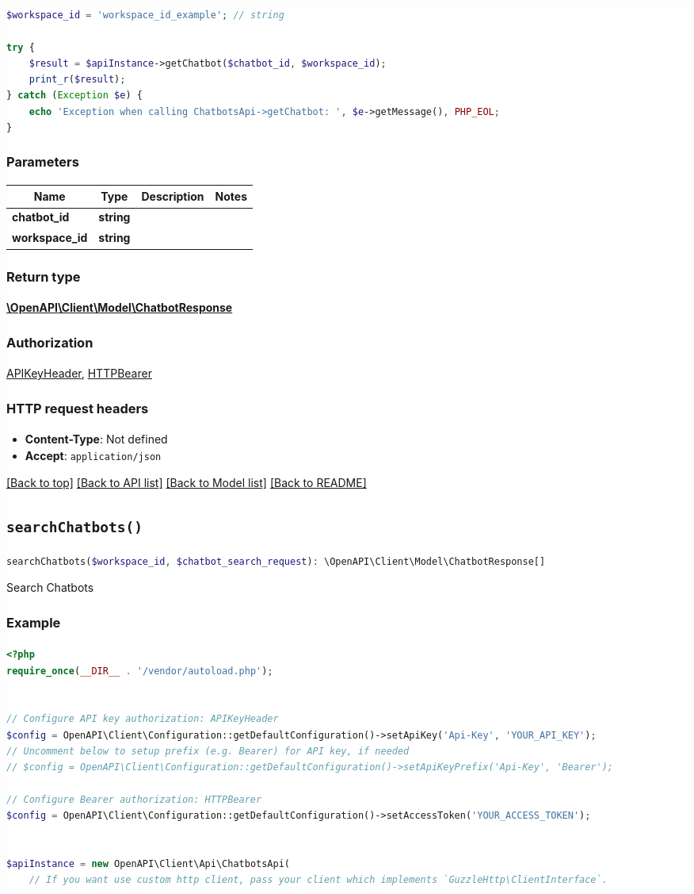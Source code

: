 ```php
$workspace_id = 'workspace_id_example'; // string

try {
    $result = $apiInstance->getChatbot($chatbot_id, $workspace_id);
    print_r($result);
} catch (Exception $e) {
    echo 'Exception when calling ChatbotsApi->getChatbot: ', $e->getMessage(), PHP_EOL;
}
```

### Parameters

| Name | Type | Description  | Notes |
| ------------- | ------------- | ------------- | ------------- |
| **chatbot_id** | **string**|  | |
| **workspace_id** | **string**|  | |

### Return type

[**\OpenAPI\Client\Model\ChatbotResponse**](../Model/ChatbotResponse.md)

### Authorization

[APIKeyHeader](../../README.md#APIKeyHeader), [HTTPBearer](../../README.md#HTTPBearer)

### HTTP request headers

- **Content-Type**: Not defined
- **Accept**: `application/json`

[[Back to top]](#) [[Back to API list]](../../README.md#endpoints)
[[Back to Model list]](../../README.md#models)
[[Back to README]](../../README.md)

## `searchChatbots()`

```php
searchChatbots($workspace_id, $chatbot_search_request): \OpenAPI\Client\Model\ChatbotResponse[]
```

Search Chatbots

### Example

```php
<?php
require_once(__DIR__ . '/vendor/autoload.php');


// Configure API key authorization: APIKeyHeader
$config = OpenAPI\Client\Configuration::getDefaultConfiguration()->setApiKey('Api-Key', 'YOUR_API_KEY');
// Uncomment below to setup prefix (e.g. Bearer) for API key, if needed
// $config = OpenAPI\Client\Configuration::getDefaultConfiguration()->setApiKeyPrefix('Api-Key', 'Bearer');

// Configure Bearer authorization: HTTPBearer
$config = OpenAPI\Client\Configuration::getDefaultConfiguration()->setAccessToken('YOUR_ACCESS_TOKEN');


$apiInstance = new OpenAPI\Client\Api\ChatbotsApi(
    // If you want use custom http client, pass your client which implements `GuzzleHttp\ClientInterface`.
```